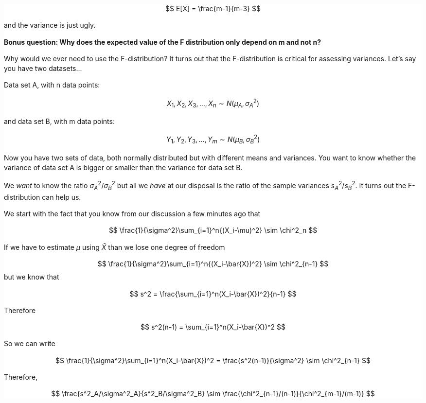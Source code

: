 $$ E[X] = \frac{m-1}{m-3} $$

and the variance is just ugly.

**Bonus question: Why does the expected value of the F distribution only depend on m and not n?** 

Why would we ever need to use the F-distribution? It turns out that the F-distribution is critical for assessing variances. Let’s say you have two datasets...

Data set A, with n data points:

$$
X_{1},X_{2},X_{3},...,X_{n} \sim N(\mu_{A},\sigma_{A}^{2})
$$

and data set B, with m data points:

$$
Y_{1},Y_{2},Y_{3},...,Y_{m} \sim N(\mu_{B},\sigma_{B}^{2})
$$

Now you have two sets of data, both normally distributed but with different means and variances. You want to know whether the variance of data set A is bigger or smaller than the variance for data set B.

We *want* to know the ratio $\sigma_{A}^{2}/\sigma_{B}^{2}$ but all we *have* at our disposal is the ratio of the sample variances $s_{A}^{2}/s_{B}^{2}$. It turns out the F-distribution can help us. 

We start with the fact that you know from our discussion a few minutes ago that

$$ 
\frac{1}{\sigma^2}\sum_{i=1}^n{(X_i-\mu)^2} \sim \chi^2_n
$$

If we have to estimate $\mu$ using $\bar{X}$ than we lose one degree of freedom

$$
\frac{1}{\sigma^2}\sum_{i=1}^n{(X_i-\bar{X})^2} \sim \chi^2_{n-1} 
$$
but we know that

$$
s^2 = \frac{\sum_{i=1}^n(X_i-\bar{X})^2}{n-1}
$$

Therefore

$$
s^2(n-1) = \sum_{i=1}^n(X_i-\bar{X})^2
$$

So we can write

$$
\frac{1}{\sigma^2}\sum_{i=1}^n(X_i-\bar{X})^2 =  \frac{s^2(n-1)}{\sigma^2} \sim \chi^2_{n-1}
$$


Therefore, 

$$ 
\frac{s^2_A/\sigma^2_A}{s^2_B/\sigma^2_B} \sim \frac{\chi^2_{n-1}/(n-1)}{\chi^2_{m-1}/(m-1)} 
$$
